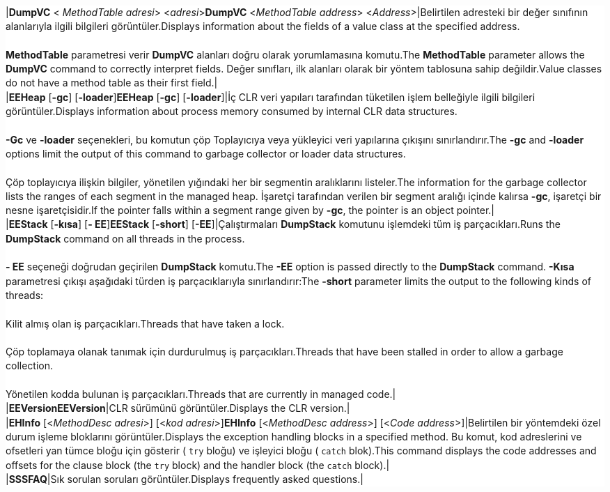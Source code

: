 |<span data-ttu-id="1e5e8-234">**DumpVC** \< *MethodTable adresi*> \<*adresi*></span><span class="sxs-lookup"><span data-stu-id="1e5e8-234">**DumpVC** \<*MethodTable address*> \<*Address*></span></span>|<span data-ttu-id="1e5e8-235">Belirtilen adresteki bir değer sınıfının alanlarıyla ilgili bilgileri görüntüler.</span><span class="sxs-lookup"><span data-stu-id="1e5e8-235">Displays information about the fields of a value class at the specified address.</span></span><br /><br /> <span data-ttu-id="1e5e8-236">**MethodTable** parametresi verir **DumpVC** alanları doğru olarak yorumlamasına komutu.</span><span class="sxs-lookup"><span data-stu-id="1e5e8-236">The **MethodTable** parameter allows the **DumpVC** command to correctly interpret fields.</span></span> <span data-ttu-id="1e5e8-237">Değer sınıfları, ilk alanları olarak bir yöntem tablosuna sahip değildir.</span><span class="sxs-lookup"><span data-stu-id="1e5e8-237">Value classes do not have a method table as their first field.</span></span>|  
|<span data-ttu-id="1e5e8-238">**EEHeap** [**-gc**] [**-loader**]</span><span class="sxs-lookup"><span data-stu-id="1e5e8-238">**EEHeap** [**-gc**] [**-loader**]</span></span>|<span data-ttu-id="1e5e8-239">İç CLR veri yapıları tarafından tüketilen işlem belleğiyle ilgili bilgileri görüntüler.</span><span class="sxs-lookup"><span data-stu-id="1e5e8-239">Displays information about process memory consumed by internal CLR data structures.</span></span><br /><br /> <span data-ttu-id="1e5e8-240">**-Gc** ve **-loader** seçenekleri, bu komutun çöp Toplayıcıya veya yükleyici veri yapılarına çıkışını sınırlandırır.</span><span class="sxs-lookup"><span data-stu-id="1e5e8-240">The **-gc** and **-loader** options limit the output of this command to garbage collector or loader data structures.</span></span><br /><br /> <span data-ttu-id="1e5e8-241">Çöp toplayıcıya ilişkin bilgiler, yönetilen yığındaki her bir segmentin aralıklarını listeler.</span><span class="sxs-lookup"><span data-stu-id="1e5e8-241">The information for the garbage collector lists the ranges of each segment in the managed heap.</span></span>  <span data-ttu-id="1e5e8-242">İşaretçi tarafından verilen bir segment aralığı içinde kalırsa **-gc**, işaretçi bir nesne işaretçisidir.</span><span class="sxs-lookup"><span data-stu-id="1e5e8-242">If the pointer falls within a segment range given by **-gc**, the pointer is an object pointer.</span></span>|  
|<span data-ttu-id="1e5e8-243">**EEStack** [**-kısa**] [**- EE**]</span><span class="sxs-lookup"><span data-stu-id="1e5e8-243">**EEStack** [**-short**] [**-EE**]</span></span>|<span data-ttu-id="1e5e8-244">Çalıştırmaları **DumpStack** komutunu işlemdeki tüm iş parçacıkları.</span><span class="sxs-lookup"><span data-stu-id="1e5e8-244">Runs the **DumpStack** command on all threads in the process.</span></span><br /><br /> <span data-ttu-id="1e5e8-245">**- EE** seçeneği doğrudan geçirilen **DumpStack** komutu.</span><span class="sxs-lookup"><span data-stu-id="1e5e8-245">The **-EE** option is passed directly to the **DumpStack** command.</span></span> <span data-ttu-id="1e5e8-246">**-Kısa** parametresi çıkışı aşağıdaki türden iş parçacıklarıyla sınırlandırır:</span><span class="sxs-lookup"><span data-stu-id="1e5e8-246">The **-short** parameter limits the output to the following kinds of threads:</span></span><br /><br /> <span data-ttu-id="1e5e8-247">Kilit almış olan iş parçacıkları.</span><span class="sxs-lookup"><span data-stu-id="1e5e8-247">Threads that have taken a lock.</span></span><br /><br /> <span data-ttu-id="1e5e8-248">Çöp toplamaya olanak tanımak için durdurulmuş iş parçacıkları.</span><span class="sxs-lookup"><span data-stu-id="1e5e8-248">Threads that have been stalled in order to allow a garbage collection.</span></span><br /><br /> <span data-ttu-id="1e5e8-249">Yönetilen kodda bulunan iş parçacıkları.</span><span class="sxs-lookup"><span data-stu-id="1e5e8-249">Threads that are currently in managed code.</span></span>|  
|<span data-ttu-id="1e5e8-250">**EEVersion**</span><span class="sxs-lookup"><span data-stu-id="1e5e8-250">**EEVersion**</span></span>|<span data-ttu-id="1e5e8-251">CLR sürümünü görüntüler.</span><span class="sxs-lookup"><span data-stu-id="1e5e8-251">Displays the CLR version.</span></span>|  
|<span data-ttu-id="1e5e8-252">**EHInfo** [\<*MethodDesc adresi*>] [\<*kod adresi*>]</span><span class="sxs-lookup"><span data-stu-id="1e5e8-252">**EHInfo** [\<*MethodDesc address*>] [\<*Code address*>]</span></span>|<span data-ttu-id="1e5e8-253">Belirtilen bir yöntemdeki özel durum işleme bloklarını görüntüler.</span><span class="sxs-lookup"><span data-stu-id="1e5e8-253">Displays the exception handling blocks in a specified method.</span></span>  <span data-ttu-id="1e5e8-254">Bu komut, kod adreslerini ve ofsetleri yan tümce bloğu için gösterir ( `try` bloğu) ve işleyici bloğu ( `catch` blok).</span><span class="sxs-lookup"><span data-stu-id="1e5e8-254">This command displays the code addresses and offsets for the clause block (the `try` block) and the handler block (the `catch` block).</span></span>|  
|<span data-ttu-id="1e5e8-255">**SSS**</span><span class="sxs-lookup"><span data-stu-id="1e5e8-255">**FAQ**</span></span>|<span data-ttu-id="1e5e8-256">Sık sorulan soruları görüntüler.</span><span class="sxs-lookup"><span data-stu-id="1e5e8-256">Displays frequently asked questions.</span></span>|  